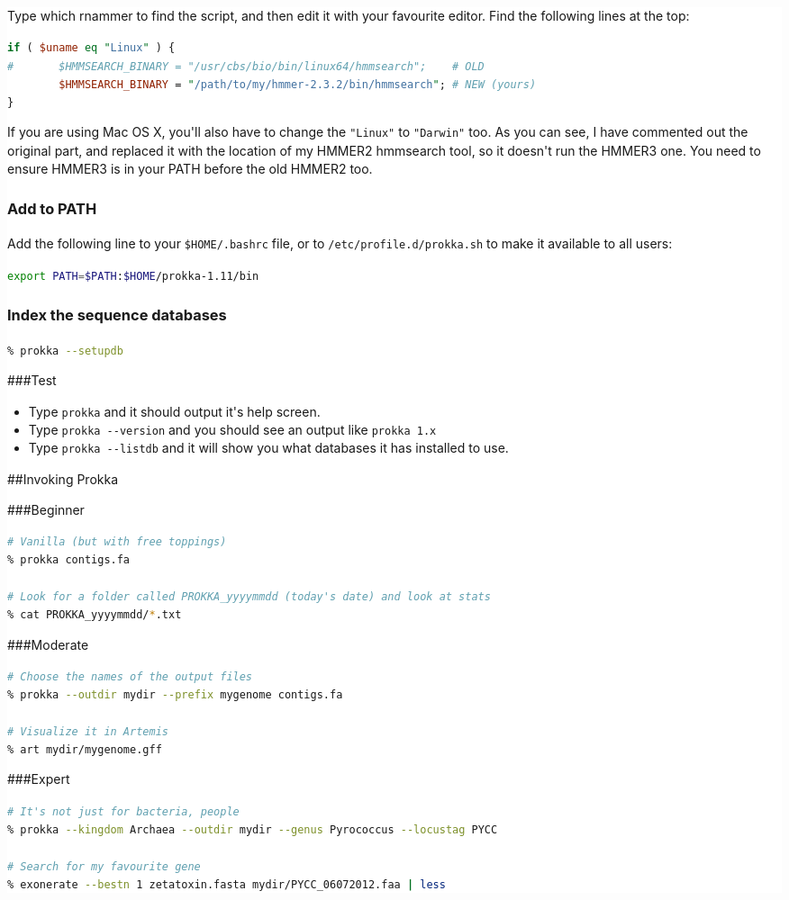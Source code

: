 Type which rnammer to find the script, and then edit it with your favourite editor. Find the following lines at the top:
```perl
if ( $uname eq "Linux" ) {
#       $HMMSEARCH_BINARY = "/usr/cbs/bio/bin/linux64/hmmsearch";    # OLD
        $HMMSEARCH_BINARY = "/path/to/my/hmmer-2.3.2/bin/hmmsearch"; # NEW (yours)
}
```

If you are using Mac OS X, you'll also have to change the `"Linux"` to `"Darwin"` too. As you can see, I have commented out the original part, and replaced it with the location of my HMMER2 hmmsearch tool, so it doesn't run the HMMER3 one. You need to ensure HMMER3 is in your PATH before the old HMMER2 too.

### Add to PATH

Add the following line to your `$HOME/.bashrc` file, 
or to `/etc/profile.d/prokka.sh` to make it available to all users:
```bash
export PATH=$PATH:$HOME/prokka-1.11/bin
```

### Index the sequence databases

```bash
% prokka --setupdb
```

###Test

* Type `prokka` and it should output it's help screen.
* Type `prokka --version` and you should see an output like `prokka 1.x`
* Type `prokka --listdb` and it will show you what databases it has installed to use.

##Invoking Prokka

###Beginner
```bash
# Vanilla (but with free toppings)
% prokka contigs.fa
     
# Look for a folder called PROKKA_yyyymmdd (today's date) and look at stats
% cat PROKKA_yyyymmdd/*.txt
```

###Moderate
```bash
# Choose the names of the output files
% prokka --outdir mydir --prefix mygenome contigs.fa
 
# Visualize it in Artemis
% art mydir/mygenome.gff
```

###Expert
```bash
# It's not just for bacteria, people
% prokka --kingdom Archaea --outdir mydir --genus Pyrococcus --locustag PYCC
 
# Search for my favourite gene
% exonerate --bestn 1 zetatoxin.fasta mydir/PYCC_06072012.faa | less
```
